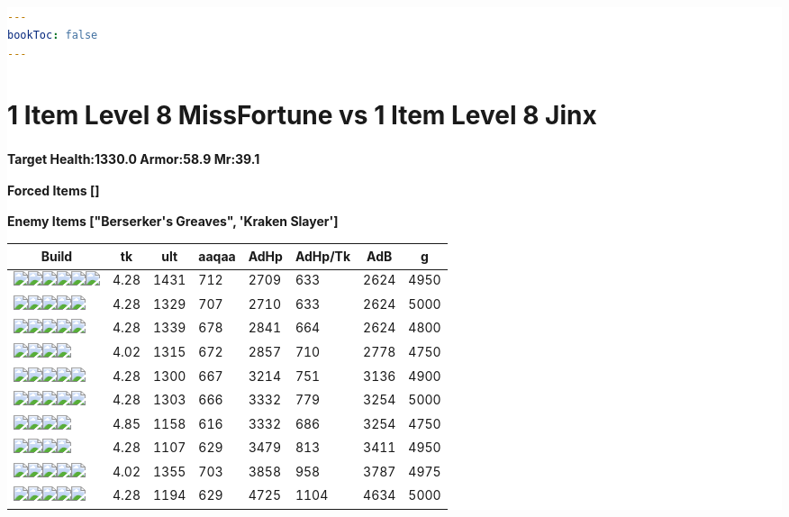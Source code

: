 ```yaml
---
bookToc: false
---
```


# 1 Item Level 8 MissFortune vs 1 Item Level 8 Jinx

**Target Health:1330.0 Armor:58.9 Mr:39.1**


**Forced Items []**


**Enemy Items ["Berserker's Greaves", 'Kraken Slayer']**




Build | tk | ult | aaqaa | AdHp | AdHp/Tk | AdB | g
-|-|-|-|-|-|-|-
![](/item/6695.png)![](/item/1001.png)![](/item/1053.png)![](/item/1055.png)![](/item/1036.png)![](/item/1036.png)|4.28|1431|712|2709|633|2624|4950
![](/item/3033.png)![](/item/1001.png)![](/item/1053.png)![](/item/1055.png)![](/item/1036.png)|4.28|1329|707|2710|633|2624|5000
![](/item/3156.png)![](/item/1001.png)![](/item/1053.png)![](/item/1055.png)![](/item/1036.png)|4.28|1339|678|2841|664|2624|4800
![](/item/6692.png)![](/item/1001.png)![](/item/1053.png)![](/item/1055.png)|4.02|1315|672|2857|710|2778|4750
![](/item/3814.png)![](/item/1001.png)![](/item/1053.png)![](/item/1055.png)![](/item/1036.png)|4.28|1300|667|3214|751|3136|4900
![](/item/3181.png)![](/item/1001.png)![](/item/1053.png)![](/item/1055.png)![](/item/1036.png)|4.28|1303|666|3332|779|3254|5000
![](/item/3071.png)![](/item/1001.png)![](/item/1053.png)![](/item/1055.png)|4.85|1158|616|3332|686|3254|4750
![](/item/3748.png)![](/item/1001.png)![](/item/1053.png)![](/item/1055.png)|4.28|1107|629|3479|813|3411|4950
![](/item/6673.png)![](/item/1001.png)![](/item/1055.png)![](/item/1037.png)![](/item/1036.png)|4.02|1355|703|3858|958|3787|4975
![](/item/3026.png)![](/item/1001.png)![](/item/1053.png)![](/item/1055.png)![](/item/1036.png)|4.28|1194|629|4725|1104|4634|5000





























